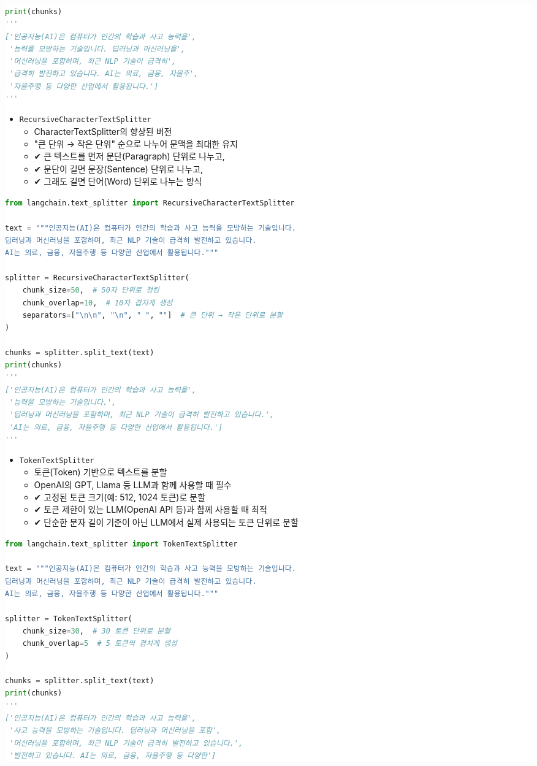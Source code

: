 ```python
print(chunks)
'''
['인공지능(AI)은 컴퓨터가 인간의 학습과 사고 능력을',
 '능력을 모방하는 기술입니다. 딥러닝과 머신러닝을',
 '머신러닝을 포함하며, 최근 NLP 기술이 급격히',
 '급격히 발전하고 있습니다. AI는 의료, 금융, 자율주',
 '자율주행 등 다양한 산업에서 활용됩니다.']
'''
```

 - `RecursiveCharacterTextSplitter`
    - CharacterTextSplitter의 향상된 버전
    - "큰 단위 → 작은 단위" 순으로 나누어 문맥을 최대한 유지
    - ✔ 큰 텍스트를 먼저 문단(Paragraph) 단위로 나누고,
    - ✔ 문단이 길면 문장(Sentence) 단위로 나누고,
    - ✔ 그래도 길면 단어(Word) 단위로 나누는 방식
```python
from langchain.text_splitter import RecursiveCharacterTextSplitter

text = """인공지능(AI)은 컴퓨터가 인간의 학습과 사고 능력을 모방하는 기술입니다. 
딥러닝과 머신러닝을 포함하며, 최근 NLP 기술이 급격히 발전하고 있습니다. 
AI는 의료, 금융, 자율주행 등 다양한 산업에서 활용됩니다."""

splitter = RecursiveCharacterTextSplitter(
    chunk_size=50,  # 50자 단위로 청킹
    chunk_overlap=10,  # 10자 겹치게 생성
    separators=["\n\n", "\n", " ", ""]  # 큰 단위 → 작은 단위로 분할
)

chunks = splitter.split_text(text)
print(chunks)
'''
['인공지능(AI)은 컴퓨터가 인간의 학습과 사고 능력을',
 '능력을 모방하는 기술입니다.',
 '딥러닝과 머신러닝을 포함하며, 최근 NLP 기술이 급격히 발전하고 있습니다.',
 'AI는 의료, 금융, 자율주행 등 다양한 산업에서 활용됩니다.']
'''
```

 - `TokenTextSplitter`
    - 토큰(Token) 기반으로 텍스트를 분할
    - OpenAI의 GPT, Llama 등 LLM과 함께 사용할 때 필수
    - ✔ 고정된 토큰 크기(예: 512, 1024 토큰)로 분할
    - ✔ 토큰 제한이 있는 LLM(OpenAI API 등)과 함께 사용할 때 최적
    - ✔ 단순한 문자 길이 기준이 아닌 LLM에서 실제 사용되는 토큰 단위로 분할
```python
from langchain.text_splitter import TokenTextSplitter

text = """인공지능(AI)은 컴퓨터가 인간의 학습과 사고 능력을 모방하는 기술입니다. 
딥러닝과 머신러닝을 포함하며, 최근 NLP 기술이 급격히 발전하고 있습니다. 
AI는 의료, 금융, 자율주행 등 다양한 산업에서 활용됩니다."""

splitter = TokenTextSplitter(
    chunk_size=30,  # 30 토큰 단위로 분할
    chunk_overlap=5  # 5 토큰씩 겹치게 생성
)

chunks = splitter.split_text(text)
print(chunks)
'''
['인공지능(AI)은 컴퓨터가 인간의 학습과 사고 능력을',
 '사고 능력을 모방하는 기술입니다. 딥러닝과 머신러닝을 포함',
 '머신러닝을 포함하며, 최근 NLP 기술이 급격히 발전하고 있습니다.',
 '발전하고 있습니다. AI는 의료, 금융, 자율주행 등 다양한']
```